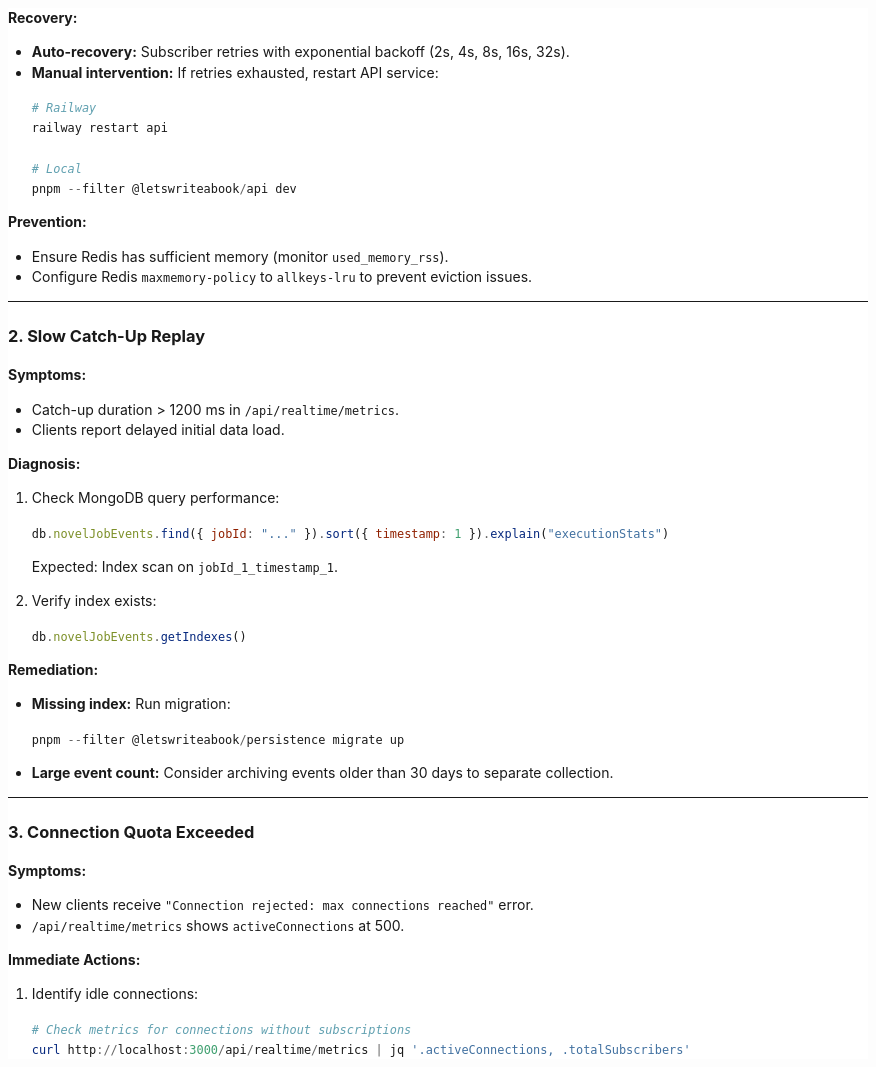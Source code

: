 **Recovery:**
- **Auto-recovery:** Subscriber retries with exponential backoff (2s, 4s, 8s, 16s, 32s).
- **Manual intervention:** If retries exhausted, restart API service:
  ```powershell
  # Railway
  railway restart api
  
  # Local
  pnpm --filter @letswriteabook/api dev
  ```

**Prevention:**
- Ensure Redis has sufficient memory (monitor `used_memory_rss`).
- Configure Redis `maxmemory-policy` to `allkeys-lru` to prevent eviction issues.

---

### 2. Slow Catch-Up Replay

**Symptoms:**
- Catch-up duration > 1200 ms in `/api/realtime/metrics`.
- Clients report delayed initial data load.

**Diagnosis:**
1. Check MongoDB query performance:
   ```javascript
   db.novelJobEvents.find({ jobId: "..." }).sort({ timestamp: 1 }).explain("executionStats")
   ```
   Expected: Index scan on `jobId_1_timestamp_1`.

2. Verify index exists:
   ```javascript
   db.novelJobEvents.getIndexes()
   ```

**Remediation:**
- **Missing index:** Run migration:
  ```powershell
  pnpm --filter @letswriteabook/persistence migrate up
  ```
- **Large event count:** Consider archiving events older than 30 days to separate collection.

---

### 3. Connection Quota Exceeded

**Symptoms:**
- New clients receive `"Connection rejected: max connections reached"` error.
- `/api/realtime/metrics` shows `activeConnections` at 500.

**Immediate Actions:**
1. Identify idle connections:
   ```powershell
   # Check metrics for connections without subscriptions
   curl http://localhost:3000/api/realtime/metrics | jq '.activeConnections, .totalSubscribers'
   ```

